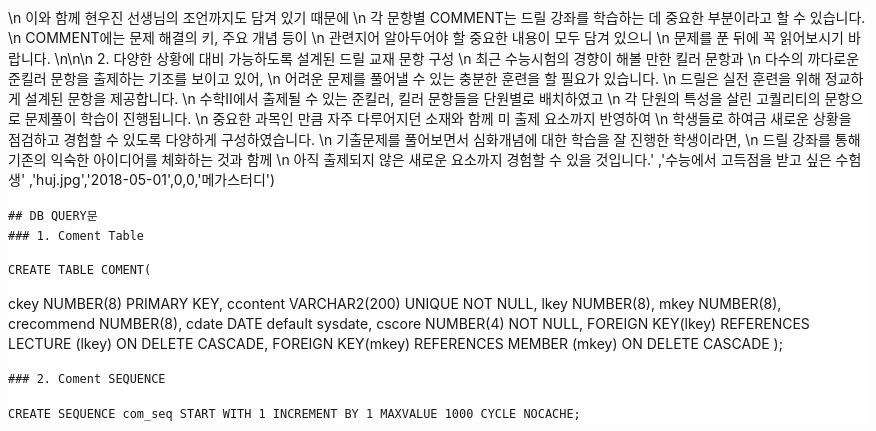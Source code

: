 \n
이와 함께 현우진 선생님의 조언까지도 담겨 있기 때문에
\n
각 문항별 COMMENT는 드릴 강좌를 학습하는 데 중요한 부분이라고 할 수 있습니다. 
\n
COMMENT에는 문제 해결의 키, 주요 개념 등이 
\n
관련지어 알아두어야 할 중요한 내용이 모두 담겨 있으니 
\n
문제를 푼 뒤에 꼭 읽어보시기 바랍니다.
\n\n\n
2. 다양한 상황에 대비 가능하도록 설계된 드릴 교재 문항 구성
\n
최근 수능시험의 경향이 해볼 만한 킬러 문항과 
\n
다수의 까다로운 준킬러 문항을 출제하는 기조를 보이고 있어, 
\n
어려운 문제를 풀어낼 수 있는 충분한 훈련을 할 필요가 있습니다. 
\n
드릴은 실전 훈련을 위해 정교하게 설계된 문항을 제공합니다.
\n
수학Ⅱ에서 출제될 수 있는 준킬러, 킬러 문항들을 단원별로 배치하였고 
\n
각 단원의 특성을 살린 고퀄리티의 문항으로 문제풀이 학습이 진행됩니다.
\n
중요한 과목인 만큼 자주 다루어지던 소재와 함께 미 출제 요소까지 반영하여 
\n
학생들로 하여금 새로운 상황을 점검하고 경험할 수 있도록 다양하게 구성하였습니다.
\n
기출문제를 풀어보면서 심화개념에 대한 학습을 잘 진행한 학생이라면,
\n
드릴 강좌를 통해 기존의 익숙한 아이디어를 체화하는 것과 함께 
\n
아직 출제되지 않은 새로운 요소까지 경험할 수 있을 것입니다.'
,'수능에서 고득점을 받고 싶은 수험생'
,'huj.jpg','2018-05-01',0,0,'메가스터디')
```
## DB QUERY문
### 1. Coment Table
```
	CREATE TABLE COMENT(
 ckey NUMBER(8) PRIMARY KEY,
 ccontent VARCHAR2(200) UNIQUE NOT NULL,
 lkey NUMBER(8),
 mkey NUMBER(8),
 crecommend NUMBER(8),
 cdate DATE default sysdate,
 cscore NUMBER(4) NOT NULL,
 FOREIGN KEY(lkey)
 REFERENCES LECTURE (lkey) ON DELETE CASCADE,
 FOREIGN KEY(mkey)
 REFERENCES MEMBER (mkey) ON DELETE CASCADE
);
```
### 2. Coment SEQUENCE
```
	CREATE SEQUENCE com_seq START WITH 1 INCREMENT BY 1 MAXVALUE 1000 CYCLE NOCACHE;
```
